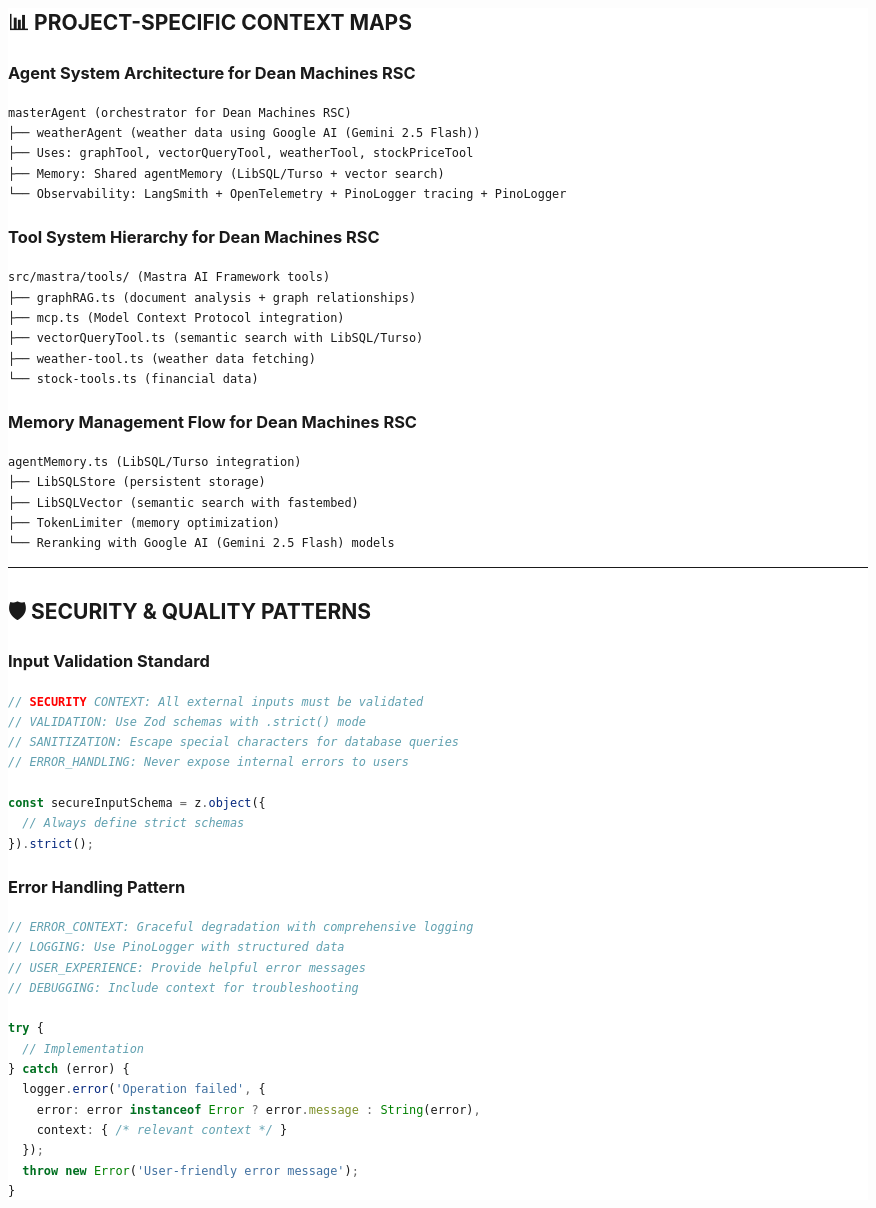 ## 📊 **PROJECT-SPECIFIC CONTEXT MAPS**

### **Agent System Architecture for Dean Machines RSC**
```
masterAgent (orchestrator for Dean Machines RSC)
├── weatherAgent (weather data using Google AI (Gemini 2.5 Flash))
├── Uses: graphTool, vectorQueryTool, weatherTool, stockPriceTool
├── Memory: Shared agentMemory (LibSQL/Turso + vector search)
└── Observability: LangSmith + OpenTelemetry + PinoLogger tracing + PinoLogger
```

### **Tool System Hierarchy for Dean Machines RSC**
```
src/mastra/tools/ (Mastra AI Framework tools)
├── graphRAG.ts (document analysis + graph relationships)
├── mcp.ts (Model Context Protocol integration)
├── vectorQueryTool.ts (semantic search with LibSQL/Turso)
├── weather-tool.ts (weather data fetching)
└── stock-tools.ts (financial data)
```

### **Memory Management Flow for Dean Machines RSC**
```
agentMemory.ts (LibSQL/Turso integration)
├── LibSQLStore (persistent storage)
├── LibSQLVector (semantic search with fastembed)
├── TokenLimiter (memory optimization)
└── Reranking with Google AI (Gemini 2.5 Flash) models
```

---

## 🛡️ **SECURITY & QUALITY PATTERNS**

### **Input Validation Standard**
```typescript
// SECURITY CONTEXT: All external inputs must be validated
// VALIDATION: Use Zod schemas with .strict() mode
// SANITIZATION: Escape special characters for database queries
// ERROR_HANDLING: Never expose internal errors to users

const secureInputSchema = z.object({
  // Always define strict schemas
}).strict();
```

### **Error Handling Pattern**
```typescript
// ERROR_CONTEXT: Graceful degradation with comprehensive logging
// LOGGING: Use PinoLogger with structured data
// USER_EXPERIENCE: Provide helpful error messages
// DEBUGGING: Include context for troubleshooting

try {
  // Implementation
} catch (error) {
  logger.error('Operation failed', {
    error: error instanceof Error ? error.message : String(error),
    context: { /* relevant context */ }
  });
  throw new Error('User-friendly error message');
}
```